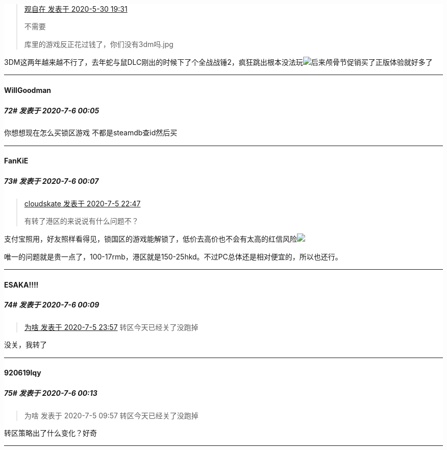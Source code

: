 
<blockquote><a href="httphttps://bbs.saraba1st.com/2b/forum.php?mod=redirect&amp;goto=findpost&amp;pid=47616845&amp;ptid=1938194" target="_blank">观自在 发表于 2020-5-30 19:31</a>

不需要

库里的游戏反正花过钱了，你们没有3dm吗.jpg</blockquote>
3DM这两年越来越不行了，去年蛇与鼠DLC刚出的时候下了个全战战锤2，疯狂跳出根本没法玩<img src="https://static.saraba1st.com/image/smiley/face2017/001.png" referrerpolicy="no-referrer">后来颅骨节促销买了正版体验就好多了


-----

####  WillGoodman  
##### 72#       发表于 2020-7-6 00:05


你想想现在怎么买锁区游戏 不都是steamdb查id然后买


-----

####  FanKiE  
##### 73#       发表于 2020-7-6 00:07


<blockquote><a href="httphttps://bbs.saraba1st.com/2b/forum.php?mod=redirect&amp;goto=findpost&amp;pid=48082275&amp;ptid=1938194" target="_blank">cloudskate 发表于 2020-7-5 22:47</a>

有转了港区的来说说有什么问题不？</blockquote>
支付宝照用，好友照样看得见，锁国区的游戏能解锁了，低价去高价也不会有太高的红信风险<img src="https://static.saraba1st.com/image/smiley/face2017/033.png" referrerpolicy="no-referrer">

唯一的问题就是贵一点了，100-17rmb，港区就是150-25hkd。不过PC总体还是相对便宜的，所以也还行。


-----

####  ESAKA!!!!  
##### 74#       发表于 2020-7-6 00:09


<blockquote><a href="httphttps://bbs.saraba1st.com/2b/forum.php?mod=redirect&amp;goto=findpost&amp;pid=48083240&amp;ptid=1938194" target="_blank">为啥 发表于 2020-7-5 23:57</a>
转区今天已经关了没跑掉</blockquote>
没关，我转了


-----

####  920619lqy  
##### 75#       发表于 2020-7-6 00:13


<blockquote>为啥 发表于 2020-7-5 09:57
转区今天已经关了没跑掉</blockquote>
转区策略出了什么变化？好奇


-----
